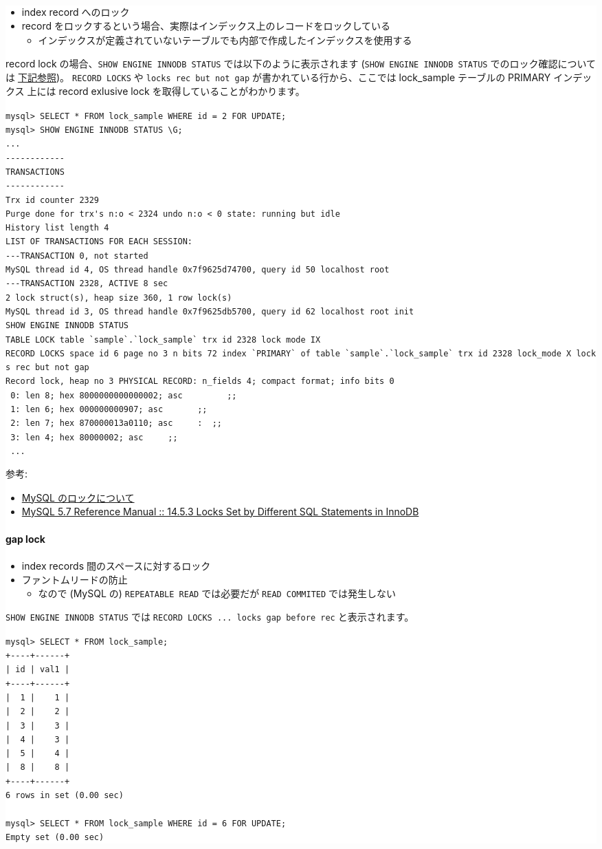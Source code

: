 - index record へのロック
- record をロックするという場合、実際はインデックス上のレコードをロックしている
  - インデックスが定義されていないテーブルでも内部で作成したインデックスを使用する

record lock の場合、`SHOW ENGINE INNODB STATUS` では以下のように表示されます (`SHOW ENGINE INNODB STATUS` でのロック確認については [下記参照](#show-engine-innodb-status))。
`RECORD LOCKS` や `locks rec but not gap` が書かれている行から、ここでは lock\_sample テーブルの PRIMARY インデックス 上には record exlusive lock を取得していることがわかります。

```
mysql> SELECT * FROM lock_sample WHERE id = 2 FOR UPDATE;
mysql> SHOW ENGINE INNODB STATUS \G;
...
------------
TRANSACTIONS
------------
Trx id counter 2329
Purge done for trx's n:o < 2324 undo n:o < 0 state: running but idle
History list length 4
LIST OF TRANSACTIONS FOR EACH SESSION:
---TRANSACTION 0, not started
MySQL thread id 4, OS thread handle 0x7f9625d74700, query id 50 localhost root
---TRANSACTION 2328, ACTIVE 8 sec
2 lock struct(s), heap size 360, 1 row lock(s)
MySQL thread id 3, OS thread handle 0x7f9625db5700, query id 62 localhost root init
SHOW ENGINE INNODB STATUS
TABLE LOCK table `sample`.`lock_sample` trx id 2328 lock mode IX
RECORD LOCKS space id 6 page no 3 n bits 72 index `PRIMARY` of table `sample`.`lock_sample` trx id 2328 lock_mode X locks rec but not gap
Record lock, heap no 3 PHYSICAL RECORD: n_fields 4; compact format; info bits 0
 0: len 8; hex 8000000000000002; asc         ;;
 1: len 6; hex 000000000907; asc       ;;
 2: len 7; hex 870000013a0110; asc     :  ;;
 3: len 4; hex 80000002; asc     ;;
 ...
```

参考:

- [MySQL のロックについて][6]
- [MySQL 5.7 Reference Manual :: 14.5.3 Locks Set by Different SQL Statements in InnoDB][7]

#### gap lock

- index records 間のスペースに対するロック
- ファントムリードの防止
  - なので (MySQL の) `REPEATABLE READ` では必要だが `READ COMMITED` では発生しない

`SHOW ENGINE INNODB STATUS` では `RECORD LOCKS ... locks gap before rec` と表示されます。

```
mysql> SELECT * FROM lock_sample;
+----+------+
| id | val1 |
+----+------+
|  1 |    1 |
|  2 |    2 |
|  3 |    3 |
|  4 |    3 |
|  5 |    4 |
|  8 |    8 |
+----+------+
6 rows in set (0.00 sec)

mysql> SELECT * FROM lock_sample WHERE id = 6 FOR UPDATE;
Empty set (0.00 sec)

```

[1]: https://spring-mt.hatenablog.com/entry/2016/02/02/000145
[2]: https://qiita.com/hmatsu47/items/607d176e885f098262e8
[3]: https://soudai.hatenablog.com/entry/2017/12/20/030013
[4]: https://dev.mysql.com/doc/refman/5.7/en/innodb-enabling-monitors.html
[5]: https://dev.mysql.com/doc/refman/5.7/en/innodb-locking.html
[6]: https://dbstudy.info/files/20140907/mysql_lock_r2.pdf
[7]: https://dev.mysql.com/doc/refman/5.7/en/innodb-locks-set.html
[8]: http://nippondanji.blogspot.jp/2013/12/innodbrepeatable-readlocking-read.html
[9]: http://techblog.kayac.com/repeatable_read.html
[10]: https://ichirin2501.hatenablog.com/entry/2015/08/23/191500
[11]: http://www.tree-tips.com/mysql/deadlock/foreignkey/
[12]: https://github.com/ichirin2501/doc/blob/master/innodb.md
[13]: https://dev.mysql.com/doc/refman/5.7/en/innodb-consistent-read.html
[14]: https://dev.mysql.com/doc/refman/5.7/en/innodb-locking-reads.html